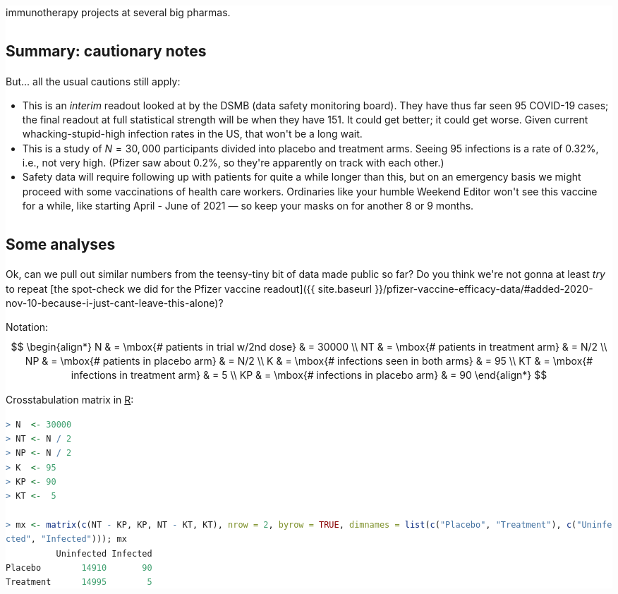   immunotherapy projects at several big pharmas.  

## Summary: cautionary notes  

But... all the usual cautions still apply:  
- This is an _interim_ readout looked at by the DSMB (data safety monitoring board).  They
  have thus far seen 95 COVID-19 cases; the final readout at full statistical strength
  will be when they have 151.  It could get better; it could get worse.  Given current
  whacking-stupid-high infection rates in the US, that won't be a long wait.  
- This is a study of $N=30,000$ participants divided into placebo and treatment arms.
  Seeing 95 infections is a rate of 0.32%, i.e., not very high.  (Pfizer saw about 0.2%,
  so they're apparently on track with each other.)  
- Safety data will require following up with patients for quite a while longer than this,
  but on an emergency basis we might proceed with some vaccinations of health care
  workers.  Ordinaries like your humble Weekend Editor won't see this vaccine for a while,
  like starting April - June of 2021 &mdash; so keep your masks on for another 8 or 9
  months.  

## Some analyses  

Ok, can we pull out similar numbers from the teensy-tiny bit of data made public so far?
Do you think we're not gonna at least _try_ to repeat 
[the spot-check we did for the Pfizer vaccine readout]({{ site.baseurl }}/pfizer-vaccine-efficacy-data/#added-2020-nov-10-because-i-just-cant-leave-this-alone)?  

Notation:  
$$
\begin{align*}
N  & = \mbox{# patients in trial w/2nd dose} & = 30000 \\
NT & = \mbox{# patients in treatment arm}    & = N/2   \\
NP & = \mbox{# patients in placebo arm}      & = N/2   \\
K  & = \mbox{# infections seen in both arms} & = 95    \\
KT & = \mbox{# infections in treatment arm}  & =  5    \\
KP & = \mbox{# infections in placebo arm}    & = 90
\end{align*}
$$

Crosstabulation matrix in [R](https://www.r-project.org/):  
```R
> N  <- 30000
> NT <- N / 2
> NP <- N / 2
> K  <- 95
> KP <- 90
> KT <-  5

> mx <- matrix(c(NT - KP, KP, NT - KT, KT), nrow = 2, byrow = TRUE, dimnames = list(c("Placebo", "Treatment"), c("Uninfected", "Infected"))); mx
          Uninfected Infected
Placebo        14910       90
Treatment      14995        5
```
